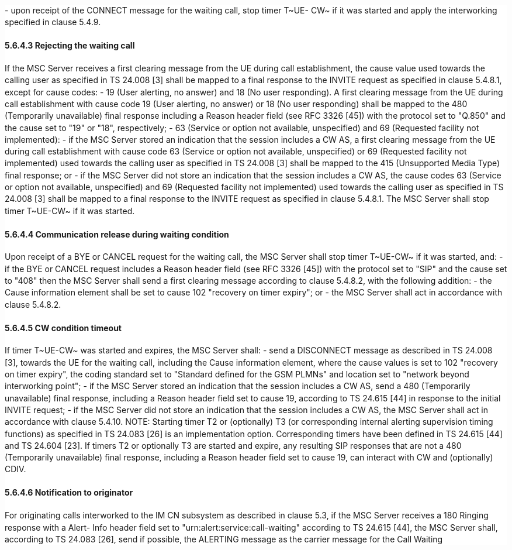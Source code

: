 \- upon receipt of the CONNECT message for the waiting call, stop timer T~UE-
CW~ if it was started and apply the interworking specified in clause 5.4.9.
#### 5.6.4.3 Rejecting the waiting call
If the MSC Server receives a first clearing message from the UE during call
establishment, the cause value used towards the calling user as specified in
TS 24.008 [3] shall be mapped to a final response to the INVITE request as
specified in clause 5.4.8.1, except for cause codes:
\- 19 (User alerting, no answer) and 18 (No user responding). A first clearing
message from the UE during call establishment with cause code 19 (User
alerting, no answer) or 18 (No user responding) shall be mapped to the 480
(Temporarily unavailable) final response including a Reason header field (see
RFC 3326 [45]) with the protocol set to \"Q.850\" and the cause set to \"19\"
or \"18\", respectively;
\- 63 (Service or option not available, unspecified) and 69 (Requested
facility not implemented):
\- if the MSC Server stored an indication that the session includes a CW AS, a
first clearing message from the UE during call establishment with cause code
63 (Service or option not available, unspecified) or 69 (Requested facility
not implemented) used towards the calling user as specified in TS 24.008 [3]
shall be mapped to the 415 (Unsupported Media Type) final response; or
\- if the MSC Server did not store an indication that the session includes a
CW AS, the cause codes 63 (Service or option not available, unspecified) and
69 (Requested facility not implemented) used towards the calling user as
specified in TS 24.008 [3] shall be mapped to a final response to the INVITE
request as specified in clause 5.4.8.1.
The MSC Server shall stop timer T~UE-CW~ if it was started.
#### 5.6.4.4 Communication release during waiting condition
Upon receipt of a BYE or CANCEL request for the waiting call, the MSC Server
shall stop timer T~UE-CW~ if it was started, and:
\- if the BYE or CANCEL request includes a Reason header field (see RFC 3326
[45]) with the protocol set to \"SIP\" and the cause set to \"408\" then the
MSC Server shall send a first clearing message according to clause 5.4.8.2,
with the following addition:
\- the Cause information element shall be set to cause 102 \"recovery on timer
expiry\"; or
\- the MSC Server shall act in accordance with clause 5.4.8.2.
#### 5.6.4.5 CW condition timeout
If timer T~UE-CW~ was started and expires, the MSC Server shall:
\- send a DISCONNECT message as described in TS 24.008 [3], towards the UE for
the waiting call, including the Cause information element, where the cause
values is set to 102 \"recovery on timer expiry\", the coding standard set to
\"Standard defined for the GSM PLMNs\" and location set to \"network beyond
interworking point\";
\- if the MSC Server stored an indication that the session includes a CW AS,
send a 480 (Temporarily unavailable) final response, including a Reason header
field set to cause 19, according to TS 24.615 [44] in response to the initial
INVITE request;
\- if the MSC Server did not store an indication that the session includes a
CW AS, the MSC Server shall act in accordance with clause 5.4.10.
NOTE: Starting timer T2 or (optionally) T3 (or corresponding internal alerting
supervision timing functions) as specified in TS 24.083 [26] is an
implementation option. Corresponding timers have been defined in TS 24.615
[44] and TS 24.604 [23]. If timers T2 or optionally T3 are started and expire,
any resulting SIP responses that are not a 480 (Temporarily unavailable) final
response, including a Reason header field set to cause 19, can interact with
CW and (optionally) CDIV.
#### 5.6.4.6 Notification to originator
For originating calls interworked to the IM CN subsystem as described in
clause 5.3, if the MSC Server receives a 180 Ringing response with a Alert-
Info header field set to \"urn:alert:service:call-waiting\" according to TS
24.615 [44], the MSC Server shall, according to TS 24.083 [26], send if
possible, the ALERTING message as the carrier message for the Call Waiting